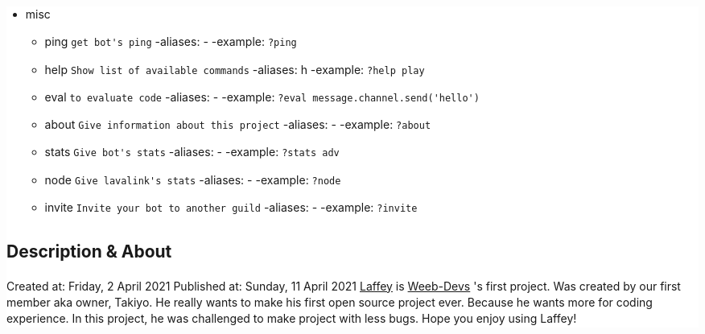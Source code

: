 
- misc
  - ping `get bot's ping`
      -aliases: -
      -example: `?ping`

  - help `Show list of available commands`
      -aliases: h
      -example: `?help play`

  - eval `to evaluate code`
      -aliases: -
      -example: `?eval message.channel.send('hello')`

  - about `Give information about this project`
      -aliases: -
      -example: `?about`

  - stats `Give bot's stats`
      -aliases: -
      -example: `?stats adv`

  - node `Give lavalink's stats`
      -aliases: -
      -example: `?node`

  - invite `Invite your bot to another guild`
      -aliases: -
      -example: `?invite`

## Description & About
Created at: Friday, 2 April 2021
Published at: Sunday, 11 April 2021
  [Laffey](https://github.com/Weeb-Devs/Laffey) is [Weeb-Devs](https://github.com/Weeb-Devs) 's first project. Was created by our first member aka owner, Takiyo. He really wants to make his first open source project ever. Because he wants more for coding experience. In this project, he was challenged to make project with less bugs. Hope you enjoy using Laffey!
